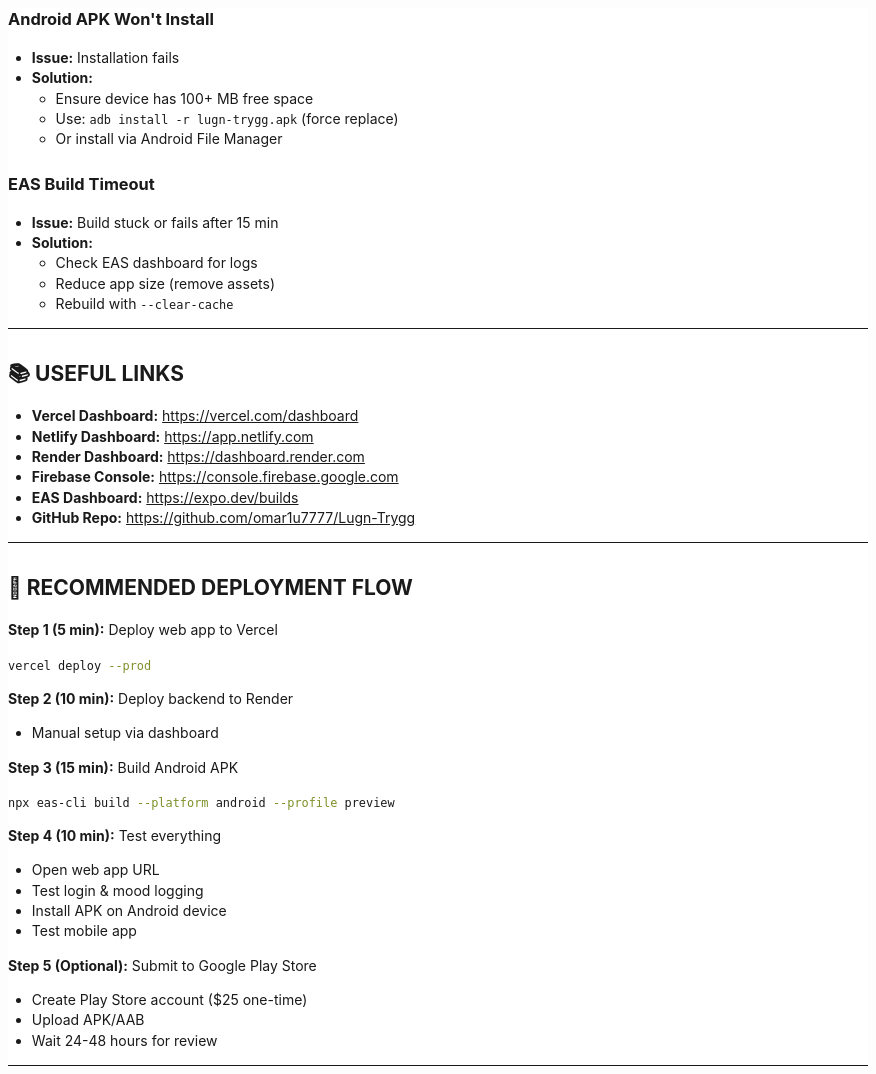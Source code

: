 ### Android APK Won't Install
- **Issue:** Installation fails
- **Solution:**
  - Ensure device has 100+ MB free space
  - Use: `adb install -r lugn-trygg.apk` (force replace)
  - Or install via Android File Manager

### EAS Build Timeout
- **Issue:** Build stuck or fails after 15 min
- **Solution:**
  - Check EAS dashboard for logs
  - Reduce app size (remove assets)
  - Rebuild with `--clear-cache`

---

## 📚 USEFUL LINKS

- **Vercel Dashboard:** https://vercel.com/dashboard
- **Netlify Dashboard:** https://app.netlify.com
- **Render Dashboard:** https://dashboard.render.com
- **Firebase Console:** https://console.firebase.google.com
- **EAS Dashboard:** https://expo.dev/builds
- **GitHub Repo:** https://github.com/omar1u7777/Lugn-Trygg

---

## 🎯 RECOMMENDED DEPLOYMENT FLOW

**Step 1 (5 min):** Deploy web app to Vercel
```bash
vercel deploy --prod
```

**Step 2 (10 min):** Deploy backend to Render
- Manual setup via dashboard

**Step 3 (15 min):** Build Android APK
```bash
npx eas-cli build --platform android --profile preview
```

**Step 4 (10 min):** Test everything
- Open web app URL
- Test login & mood logging
- Install APK on Android device
- Test mobile app

**Step 5 (Optional):** Submit to Google Play Store
- Create Play Store account ($25 one-time)
- Upload APK/AAB
- Wait 24-48 hours for review

---